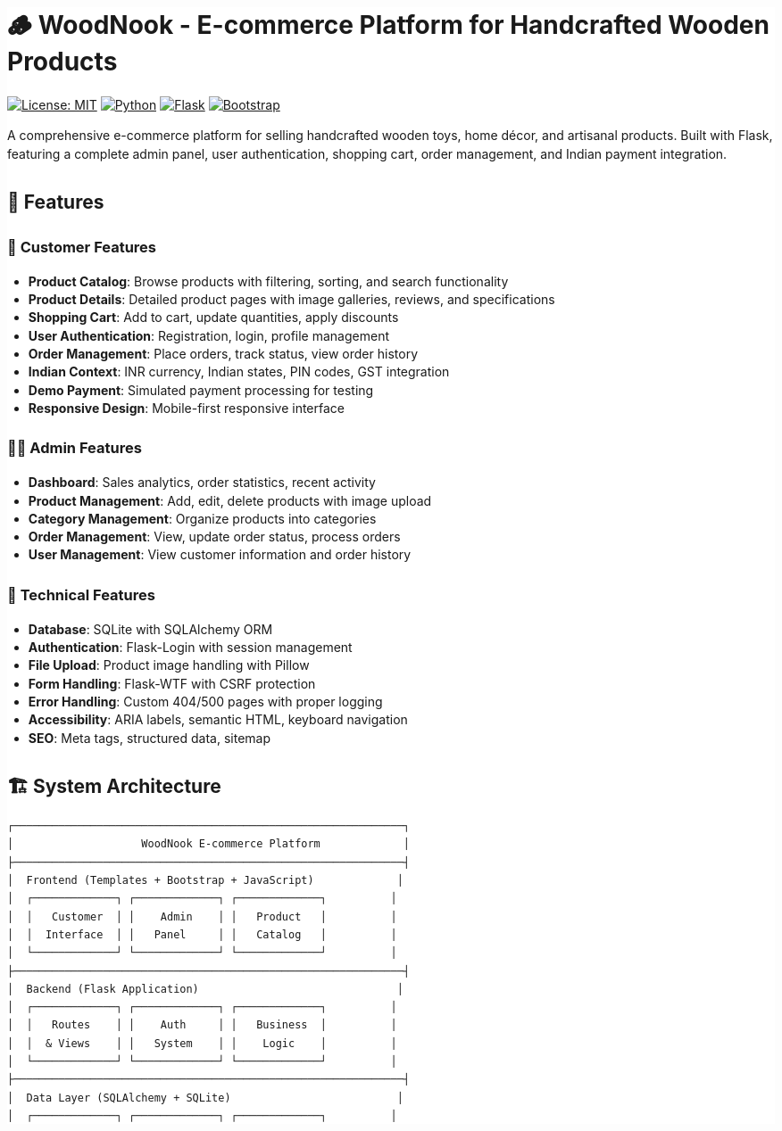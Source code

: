 # 🪵 WoodNook - E-commerce Platform for Handcrafted Wooden Products

[![License: MIT](https://img.shields.io/badge/License-MIT-yellow.svg)](https://opensource.org/licenses/MIT)
[![Python](https://img.shields.io/badge/Python-3.8+-blue.svg)](https://www.python.org/downloads/)
[![Flask](https://img.shields.io/badge/Flask-2.0+-green.svg)](https://flask.palletsprojects.com/)
[![Bootstrap](https://img.shields.io/badge/Bootstrap-5.0+-purple.svg)](https://getbootstrap.com/)

A comprehensive e-commerce platform for selling handcrafted wooden toys, home décor, and artisanal products. Built with Flask, featuring a complete admin panel, user authentication, shopping cart, order management, and Indian payment integration.

## 🌟 Features

### 🛒 **Customer Features**
- **Product Catalog**: Browse products with filtering, sorting, and search functionality
- **Product Details**: Detailed product pages with image galleries, reviews, and specifications
- **Shopping Cart**: Add to cart, update quantities, apply discounts
- **User Authentication**: Registration, login, profile management
- **Order Management**: Place orders, track status, view order history
- **Indian Context**: INR currency, Indian states, PIN codes, GST integration
- **Demo Payment**: Simulated payment processing for testing
- **Responsive Design**: Mobile-first responsive interface

### 👨‍💼 **Admin Features**
- **Dashboard**: Sales analytics, order statistics, recent activity
- **Product Management**: Add, edit, delete products with image upload
- **Category Management**: Organize products into categories
- **Order Management**: View, update order status, process orders
- **User Management**: View customer information and order history

### 🔧 **Technical Features**
- **Database**: SQLite with SQLAlchemy ORM
- **Authentication**: Flask-Login with session management
- **File Upload**: Product image handling with Pillow
- **Form Handling**: Flask-WTF with CSRF protection
- **Error Handling**: Custom 404/500 pages with proper logging
- **Accessibility**: ARIA labels, semantic HTML, keyboard navigation
- **SEO**: Meta tags, structured data, sitemap

## 🏗️ System Architecture

```
┌─────────────────────────────────────────────────────────────┐
│                    WoodNook E-commerce Platform             │
├─────────────────────────────────────────────────────────────┤
│  Frontend (Templates + Bootstrap + JavaScript)             │
│  ┌─────────────┐ ┌─────────────┐ ┌─────────────┐          │
│  │   Customer  │ │    Admin    │ │   Product   │          │
│  │  Interface  │ │   Panel     │ │   Catalog   │          │
│  └─────────────┘ └─────────────┘ └─────────────┘          │
├─────────────────────────────────────────────────────────────┤
│  Backend (Flask Application)                               │
│  ┌─────────────┐ ┌─────────────┐ ┌─────────────┐          │
│  │   Routes    │ │    Auth     │ │   Business  │          │
│  │  & Views    │ │   System    │ │    Logic    │          │
│  └─────────────┘ └─────────────┘ └─────────────┘          │
├─────────────────────────────────────────────────────────────┤
│  Data Layer (SQLAlchemy + SQLite)                          │
│  ┌─────────────┐ ┌─────────────┐ ┌─────────────┐          │
```